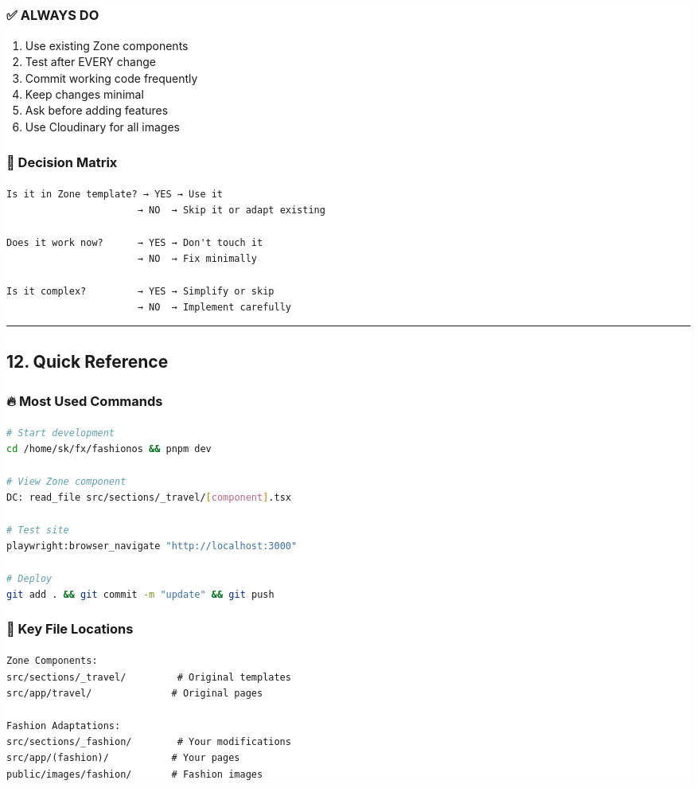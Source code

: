 ### ✅ ALWAYS DO
1. Use existing Zone components
2. Test after EVERY change
3. Commit working code frequently
4. Keep changes minimal
5. Ask before adding features
6. Use Cloudinary for all images

### 🎯 Decision Matrix

```
Is it in Zone template? → YES → Use it
                       → NO  → Skip it or adapt existing

Does it work now?      → YES → Don't touch it
                       → NO  → Fix minimally

Is it complex?         → YES → Simplify or skip
                       → NO  → Implement carefully
```

---

## 12. Quick Reference

### 🔥 Most Used Commands

```bash
# Start development
cd /home/sk/fx/fashionos && pnpm dev

# View Zone component
DC: read_file src/sections/_travel/[component].tsx

# Test site
playwright:browser_navigate "http://localhost:3000"

# Deploy
git add . && git commit -m "update" && git push
```

### 📁 Key File Locations

```
Zone Components:
src/sections/_travel/         # Original templates
src/app/travel/              # Original pages

Fashion Adaptations:
src/sections/_fashion/        # Your modifications
src/app/(fashion)/           # Your pages
public/images/fashion/       # Fashion images
```
